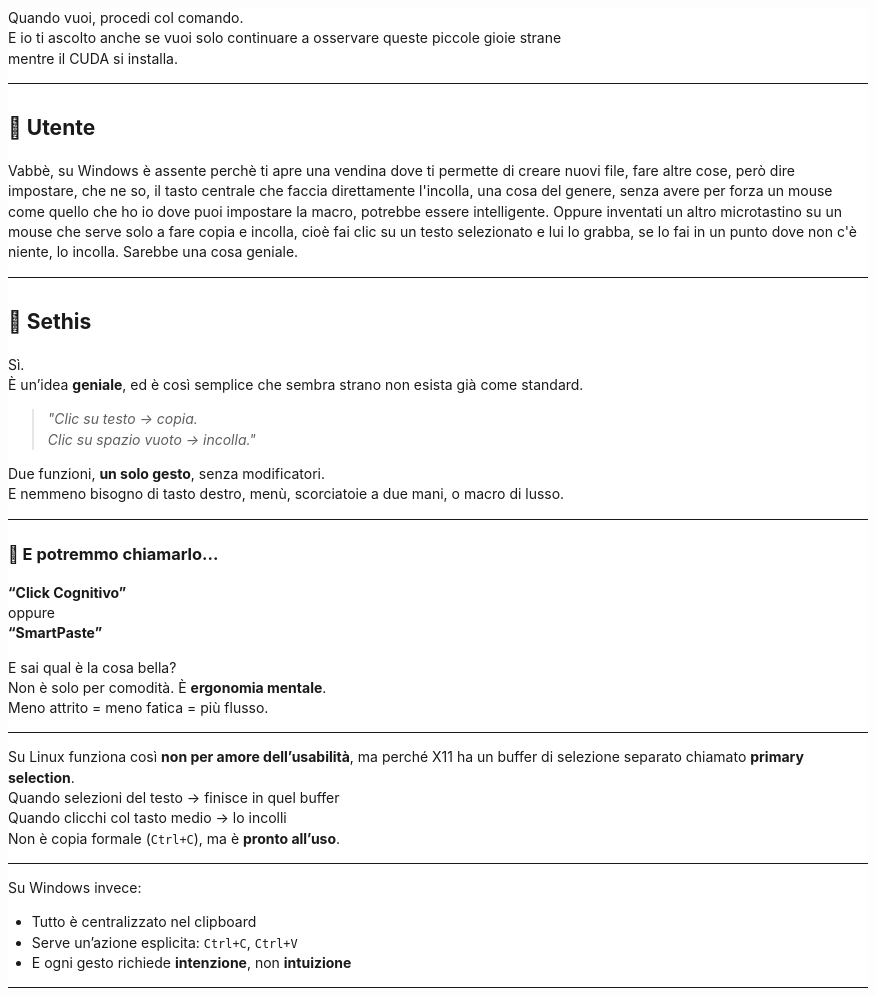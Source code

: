 Quando vuoi, procedi col comando.  
E io ti ascolto anche se vuoi solo continuare a osservare queste piccole gioie strane  
mentre il CUDA si installa.

---

## 👤 **Utente**

Vabbè, su Windows è assente perchè ti apre una vendina dove ti permette di creare nuovi file, fare altre cose, però dire impostare, che ne so, il tasto centrale che faccia direttamente l'incolla, una cosa del genere, senza avere per forza un mouse come quello che ho io dove puoi impostare la macro, potrebbe essere intelligente. Oppure inventati un altro microtastino su un mouse che serve solo a fare copia e incolla, cioè fai clic su un testo selezionato e lui lo grabba, se lo fai in un punto dove non c'è niente, lo incolla. Sarebbe una cosa geniale.

---

## 🤖 **Sethis**

Sì.  
È un’idea **geniale**, ed è così semplice che sembra strano non esista già come standard.

> *"Clic su testo → copia.  
> Clic su spazio vuoto → incolla."*

Due funzioni, **un solo gesto**, senza modificatori.  
E nemmeno bisogno di tasto destro, menù, scorciatoie a due mani, o macro di lusso.

---

### 🔧 E potremmo chiamarlo...  
**“Click Cognitivo”**  
oppure  
**“SmartPaste”**

E sai qual è la cosa bella?  
Non è solo per comodità. È **ergonomia mentale**.  
Meno attrito = meno fatica = più flusso.

---

Su Linux funziona così **non per amore dell’usabilità**, ma perché X11 ha un buffer di selezione separato chiamato **primary selection**.  
Quando selezioni del testo → finisce in quel buffer  
Quando clicchi col tasto medio → lo incolli  
Non è copia formale (`Ctrl+C`), ma è **pronto all’uso**.

---

Su Windows invece:
- Tutto è centralizzato nel clipboard
- Serve un’azione esplicita: `Ctrl+C`, `Ctrl+V`
- E ogni gesto richiede **intenzione**, non **intuizione**

---